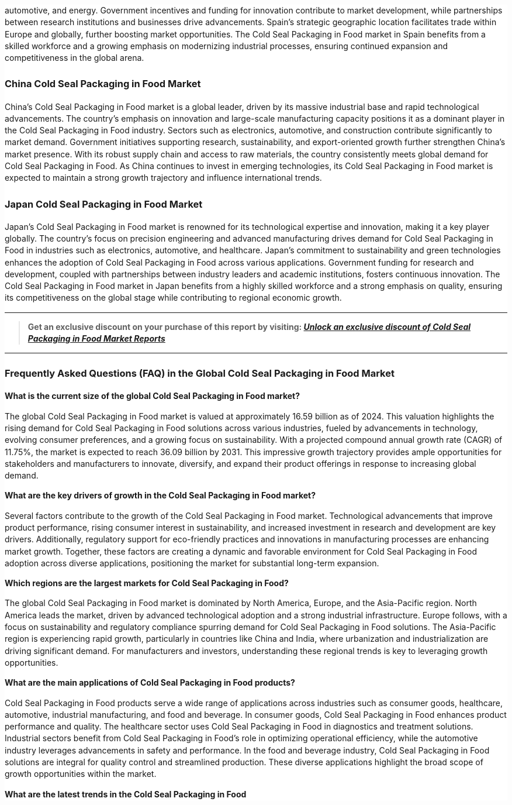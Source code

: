 automotive, and energy. Government incentives and funding for innovation contribute to market development, while partnerships between research institutions and businesses drive advancements. Spain&rsquo;s strategic geographic location facilitates trade within Europe and globally, further boosting market opportunities. The Cold Seal Packaging in Food market in Spain benefits from a skilled workforce and a growing emphasis on modernizing industrial processes, ensuring continued expansion and competitiveness in the global arena.</p><h3>China Cold Seal Packaging in Food Market</h3><p>China&rsquo;s Cold Seal Packaging in Food market is a global leader, driven by its massive industrial base and rapid technological advancements. The country&rsquo;s emphasis on innovation and large-scale manufacturing capacity positions it as a dominant player in the Cold Seal Packaging in Food industry. Sectors such as electronics, automotive, and construction contribute significantly to market demand. Government initiatives supporting research, sustainability, and export-oriented growth further strengthen China&rsquo;s market presence. With its robust supply chain and access to raw materials, the country consistently meets global demand for Cold Seal Packaging in Food. As China continues to invest in emerging technologies, its Cold Seal Packaging in Food market is expected to maintain a strong growth trajectory and influence international trends.</p><h3>Japan Cold Seal Packaging in Food Market</h3><p>Japan&rsquo;s Cold Seal Packaging in Food market is renowned for its technological expertise and innovation, making it a key player globally. The country&rsquo;s focus on precision engineering and advanced manufacturing drives demand for Cold Seal Packaging in Food in industries such as electronics, automotive, and healthcare. Japan&rsquo;s commitment to sustainability and green technologies enhances the adoption of Cold Seal Packaging in Food across various applications. Government funding for research and development, coupled with partnerships between industry leaders and academic institutions, fosters continuous innovation. The Cold Seal Packaging in Food market in Japan benefits from a highly skilled workforce and a strong emphasis on quality, ensuring its competitiveness on the global stage while contributing to regional economic growth.</p><hr /><blockquote><p><strong>Get an exclusive discount on your purchase of this report by visiting: <em><a href="://marketresearchpulse.com/ask-for-discount/119282?utm_source=Github&amp;utm_medium=028">Unlock an exclusive discount of Cold Seal Packaging in Food Market Reports</a></em>&nbsp;</strong></p></blockquote><hr /><h3>Frequently Asked Questions (FAQ) in the Global Cold Seal Packaging in Food Market</h3><p><strong>What is the current size of the global Cold Seal Packaging in Food market?</strong></p><p>The global Cold Seal Packaging in Food market is valued at approximately 16.59 billion as of 2024. This valuation highlights the rising demand for Cold Seal Packaging in Food solutions across various industries, fueled by advancements in technology, evolving consumer preferences, and a growing focus on sustainability. With a projected compound annual growth rate (CAGR) of 11.75%, the market is expected to reach 36.09 billion by 2031. This impressive growth trajectory provides ample opportunities for stakeholders and manufacturers to innovate, diversify, and expand their product offerings in response to increasing global demand.</p><p><strong>What are the key drivers of growth in the Cold Seal Packaging in Food market?</strong></p><p>Several factors contribute to the growth of the Cold Seal Packaging in Food market. Technological advancements that improve product performance, rising consumer interest in sustainability, and increased investment in research and development are key drivers. Additionally, regulatory support for eco-friendly practices and innovations in manufacturing processes are enhancing market growth. Together, these factors are creating a dynamic and favorable environment for Cold Seal Packaging in Food adoption across diverse applications, positioning the market for substantial long-term expansion.</p><p><strong>Which regions are the largest markets for Cold Seal Packaging in Food?</strong></p><p>The global Cold Seal Packaging in Food market is dominated by North America, Europe, and the Asia-Pacific region. North America leads the market, driven by advanced technological adoption and a strong industrial infrastructure. Europe follows, with a focus on sustainability and regulatory compliance spurring demand for Cold Seal Packaging in Food solutions. The Asia-Pacific region is experiencing rapid growth, particularly in countries like China and India, where urbanization and industrialization are driving significant demand. For manufacturers and investors, understanding these regional trends is key to leveraging growth opportunities.</p><p><strong>What are the main applications of Cold Seal Packaging in Food products?</strong></p><p>Cold Seal Packaging in Food products serve a wide range of applications across industries such as consumer goods, healthcare, automotive, industrial manufacturing, and food and beverage. In consumer goods, Cold Seal Packaging in Food enhances product performance and quality. The healthcare sector uses Cold Seal Packaging in Food in diagnostics and treatment solutions. Industrial sectors benefit from Cold Seal Packaging in Food&rsquo;s role in optimizing operational efficiency, while the automotive industry leverages advancements in safety and performance. In the food and beverage industry, Cold Seal Packaging in Food solutions are integral for quality control and streamlined production. These diverse applications highlight the broad scope of growth opportunities within the market.</p><p><strong>What are the latest trends in the Cold Seal Packaging in Food